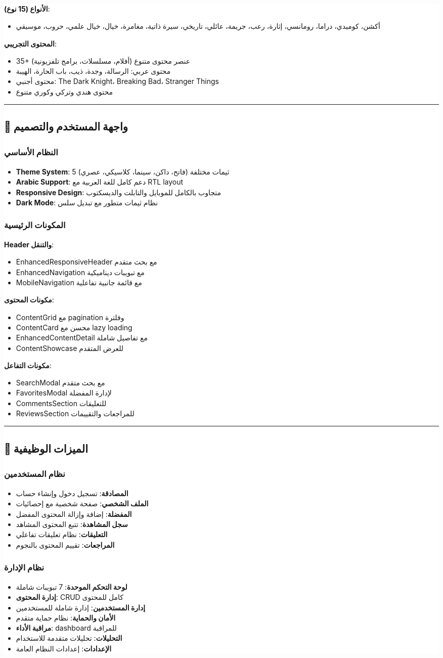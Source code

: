 **الأنواع (15 نوع)**:
- أكشن، كوميدي، دراما، رومانسي، إثارة، رعب، جريمة، عائلي، تاريخي، سيرة ذاتية، مغامرة، خيال، خيال علمي، حروب، موسيقي

**المحتوى التجريبي**:
- 35+ عنصر محتوى متنوع (أفلام، مسلسلات، برامج تلفزيونية)
- محتوى عربي: الرسالة، وجدة، ذيب، باب الحارة، الهيبة
- محتوى أجنبي: The Dark Knight، Breaking Bad، Stranger Things
- محتوى هندي وتركي وكوري متنوع

---

## 🎨 واجهة المستخدم والتصميم

### النظام الأساسي
- **Theme System**: 5 ثيمات مختلفة (فاتح، داكن، سينما، كلاسيكي، عصري)
- **Arabic Support**: دعم كامل للغة العربية مع RTL layout
- **Responsive Design**: متجاوب بالكامل للموبايل والتابلت والديسكتوب
- **Dark Mode**: نظام ثيمات متطور مع تبديل سلس

### المكونات الرئيسية
**Header والتنقل**:
- EnhancedResponsiveHeader مع بحث متقدم
- EnhancedNavigation مع تبويبات ديناميكية
- MobileNavigation مع قائمة جانبية تفاعلية

**مكونات المحتوى**:
- ContentGrid مع pagination وفلترة
- ContentCard محسن مع lazy loading
- EnhancedContentDetail مع تفاصيل شاملة
- ContentShowcase للعرض المتقدم

**مكونات التفاعل**:
- SearchModal مع بحث متقدم
- FavoritesModal لإدارة المفضلة
- CommentsSection للتعليقات
- ReviewsSection للمراجعات والتقييمات

---

## 🔧 الميزات الوظيفية

### نظام المستخدمين
- **المصادقة**: تسجيل دخول وإنشاء حساب
- **الملف الشخصي**: صفحة شخصية مع إحصائيات
- **المفضلة**: إضافة وإزالة المحتوى المفضل
- **سجل المشاهدة**: تتبع المحتوى المشاهد
- **التعليقات**: نظام تعليقات تفاعلي
- **المراجعات**: تقييم المحتوى بالنجوم

### نظام الإدارة
- **لوحة التحكم الموحدة**: 7 تبويبات شاملة
- **إدارة المحتوى**: CRUD كامل للمحتوى
- **إدارة المستخدمين**: إدارة شاملة للمستخدمين
- **الأمان والحماية**: نظام حماية متقدم
- **مراقبة الأداء**: dashboard للمراقبة
- **التحليلات**: تحليلات متقدمة للاستخدام
- **الإعدادات**: إعدادات النظام العامة
